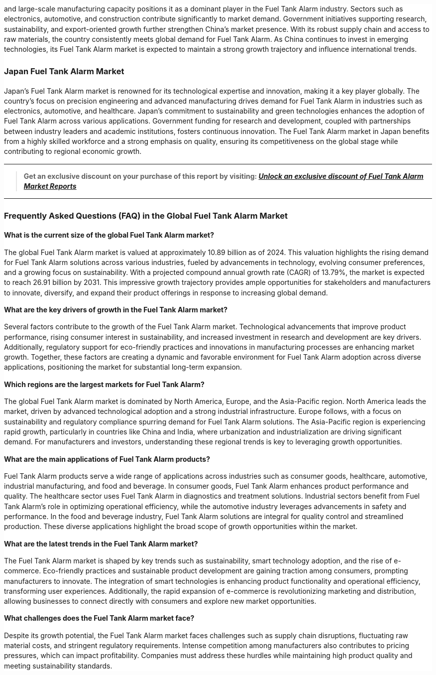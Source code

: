 and large-scale manufacturing capacity positions it as a dominant player in the Fuel Tank Alarm industry. Sectors such as electronics, automotive, and construction contribute significantly to market demand. Government initiatives supporting research, sustainability, and export-oriented growth further strengthen China&rsquo;s market presence. With its robust supply chain and access to raw materials, the country consistently meets global demand for Fuel Tank Alarm. As China continues to invest in emerging technologies, its Fuel Tank Alarm market is expected to maintain a strong growth trajectory and influence international trends.</p><h3>Japan Fuel Tank Alarm Market</h3><p>Japan&rsquo;s Fuel Tank Alarm market is renowned for its technological expertise and innovation, making it a key player globally. The country&rsquo;s focus on precision engineering and advanced manufacturing drives demand for Fuel Tank Alarm in industries such as electronics, automotive, and healthcare. Japan&rsquo;s commitment to sustainability and green technologies enhances the adoption of Fuel Tank Alarm across various applications. Government funding for research and development, coupled with partnerships between industry leaders and academic institutions, fosters continuous innovation. The Fuel Tank Alarm market in Japan benefits from a highly skilled workforce and a strong emphasis on quality, ensuring its competitiveness on the global stage while contributing to regional economic growth.</p><hr /><blockquote><p><strong>Get an exclusive discount on your purchase of this report by visiting: <em><a href="://marketresearchpulse.com/ask-for-discount/135596?utm_source=Github&amp;utm_medium=021">Unlock an exclusive discount of Fuel Tank Alarm Market Reports</a></em>&nbsp;</strong></p></blockquote><hr /><h3>Frequently Asked Questions (FAQ) in the Global Fuel Tank Alarm Market</h3><p><strong>What is the current size of the global Fuel Tank Alarm market?</strong></p><p>The global Fuel Tank Alarm market is valued at approximately 10.89 billion as of 2024. This valuation highlights the rising demand for Fuel Tank Alarm solutions across various industries, fueled by advancements in technology, evolving consumer preferences, and a growing focus on sustainability. With a projected compound annual growth rate (CAGR) of 13.79%, the market is expected to reach 26.91 billion by 2031. This impressive growth trajectory provides ample opportunities for stakeholders and manufacturers to innovate, diversify, and expand their product offerings in response to increasing global demand.</p><p><strong>What are the key drivers of growth in the Fuel Tank Alarm market?</strong></p><p>Several factors contribute to the growth of the Fuel Tank Alarm market. Technological advancements that improve product performance, rising consumer interest in sustainability, and increased investment in research and development are key drivers. Additionally, regulatory support for eco-friendly practices and innovations in manufacturing processes are enhancing market growth. Together, these factors are creating a dynamic and favorable environment for Fuel Tank Alarm adoption across diverse applications, positioning the market for substantial long-term expansion.</p><p><strong>Which regions are the largest markets for Fuel Tank Alarm?</strong></p><p>The global Fuel Tank Alarm market is dominated by North America, Europe, and the Asia-Pacific region. North America leads the market, driven by advanced technological adoption and a strong industrial infrastructure. Europe follows, with a focus on sustainability and regulatory compliance spurring demand for Fuel Tank Alarm solutions. The Asia-Pacific region is experiencing rapid growth, particularly in countries like China and India, where urbanization and industrialization are driving significant demand. For manufacturers and investors, understanding these regional trends is key to leveraging growth opportunities.</p><p><strong>What are the main applications of Fuel Tank Alarm products?</strong></p><p>Fuel Tank Alarm products serve a wide range of applications across industries such as consumer goods, healthcare, automotive, industrial manufacturing, and food and beverage. In consumer goods, Fuel Tank Alarm enhances product performance and quality. The healthcare sector uses Fuel Tank Alarm in diagnostics and treatment solutions. Industrial sectors benefit from Fuel Tank Alarm&rsquo;s role in optimizing operational efficiency, while the automotive industry leverages advancements in safety and performance. In the food and beverage industry, Fuel Tank Alarm solutions are integral for quality control and streamlined production. These diverse applications highlight the broad scope of growth opportunities within the market.</p><p><strong>What are the latest trends in the Fuel Tank Alarm market?</strong></p><p>The Fuel Tank Alarm market is shaped by key trends such as sustainability, smart technology adoption, and the rise of e-commerce. Eco-friendly practices and sustainable product development are gaining traction among consumers, prompting manufacturers to innovate. The integration of smart technologies is enhancing product functionality and operational efficiency, transforming user experiences. Additionally, the rapid expansion of e-commerce is revolutionizing marketing and distribution, allowing businesses to connect directly with consumers and explore new market opportunities.</p><p><strong>What challenges does the Fuel Tank Alarm market face?</strong></p><p>Despite its growth potential, the Fuel Tank Alarm market faces challenges such as supply chain disruptions, fluctuating raw material costs, and stringent regulatory requirements. Intense competition among manufacturers also contributes to pricing pressures, which can impact profitability. Companies must address these hurdles while maintaining high product quality and meeting sustainability standards.